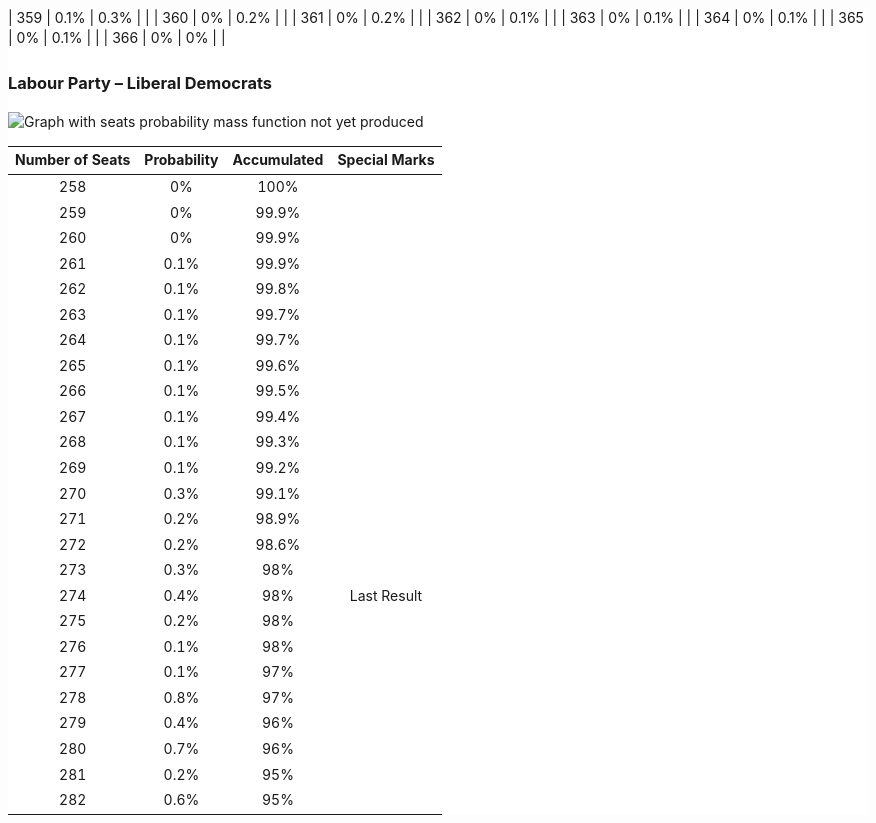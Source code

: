 | 359 | 0.1% | 0.3% |  |
| 360 | 0% | 0.2% |  |
| 361 | 0% | 0.2% |  |
| 362 | 0% | 0.1% |  |
| 363 | 0% | 0.1% |  |
| 364 | 0% | 0.1% |  |
| 365 | 0% | 0.1% |  |
| 366 | 0% | 0% |  |

### Labour Party – Liberal Democrats

![Graph with seats probability mass function not yet produced](2018-09-27-ComRes-coalitions-seats-pmf-lab–libdem.png "Seats Probability Mass Function")

| Number of Seats | Probability | Accumulated | Special Marks |
|:---------------:|:-----------:|:-----------:|:-------------:|
| 258 | 0% | 100% |  |
| 259 | 0% | 99.9% |  |
| 260 | 0% | 99.9% |  |
| 261 | 0.1% | 99.9% |  |
| 262 | 0.1% | 99.8% |  |
| 263 | 0.1% | 99.7% |  |
| 264 | 0.1% | 99.7% |  |
| 265 | 0.1% | 99.6% |  |
| 266 | 0.1% | 99.5% |  |
| 267 | 0.1% | 99.4% |  |
| 268 | 0.1% | 99.3% |  |
| 269 | 0.1% | 99.2% |  |
| 270 | 0.3% | 99.1% |  |
| 271 | 0.2% | 98.9% |  |
| 272 | 0.2% | 98.6% |  |
| 273 | 0.3% | 98% |  |
| 274 | 0.4% | 98% | Last Result |
| 275 | 0.2% | 98% |  |
| 276 | 0.1% | 98% |  |
| 277 | 0.1% | 97% |  |
| 278 | 0.8% | 97% |  |
| 279 | 0.4% | 96% |  |
| 280 | 0.7% | 96% |  |
| 281 | 0.2% | 95% |  |
| 282 | 0.6% | 95% |  |